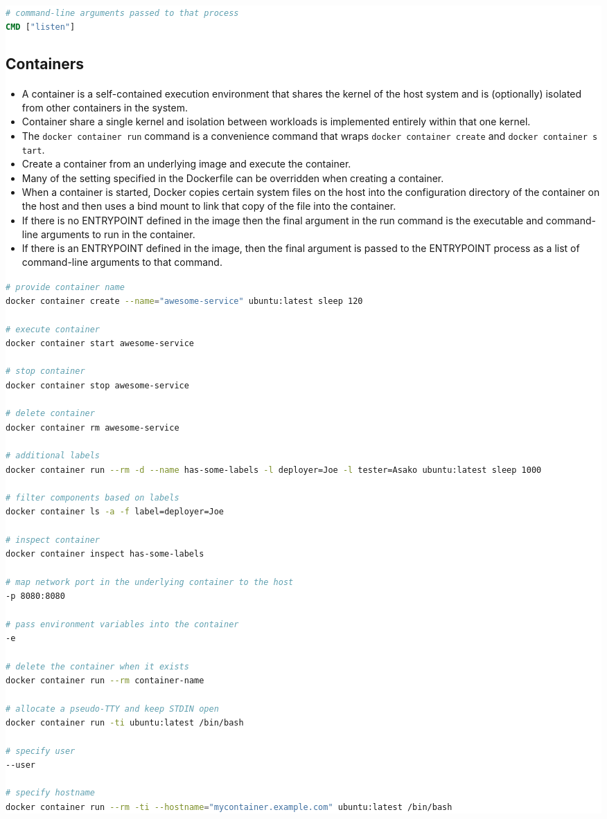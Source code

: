 ```Dockerfile
# command-line arguments passed to that process
CMD ["listen"]
```


## Containers
- A container is a self-contained execution environment that shares the kernel of the host system and is (optionally) isolated from other containers in the system.
- Container share a single kernel and isolation between workloads is implemented entirely within that one kernel.
- The `docker container run` command is a convenience command that wraps `docker container create` and `docker container start`.
- Create a container from an underlying image and execute the container.
- Many of the setting specified in the Dockerfile can be overridden when creating a container.
- When a container is started, Docker copies certain system files on the host into the configuration directory of the container on the host and then uses a bind mount to link that copy of the file into the container.
- If there is no ENTRYPOINT defined in the image then the final argument in the run command is the executable and command-line arguments to run in the container.
- If there is an ENTRYPOINT defined in the image, then the final argument is passed to the ENTRYPOINT process as a list of command-line arguments to that command.

```bash
# provide container name
docker container create --name="awesome-service" ubuntu:latest sleep 120

# execute container
docker container start awesome-service

# stop container
docker container stop awesome-service

# delete container
docker container rm awesome-service

# additional labels
docker container run --rm -d --name has-some-labels -l deployer=Joe -l tester=Asako ubuntu:latest sleep 1000

# filter components based on labels
docker container ls -a -f label=deployer=Joe

# inspect container
docker container inspect has-some-labels

# map network port in the underlying container to the host
-p 8080:8080

# pass environment variables into the container
-e

# delete the container when it exists
docker container run --rm container-name

# allocate a pseudo-TTY and keep STDIN open
docker container run -ti ubuntu:latest /bin/bash

# specify user
--user

# specify hostname
docker container run --rm -ti --hostname="mycontainer.example.com" ubuntu:latest /bin/bash

```